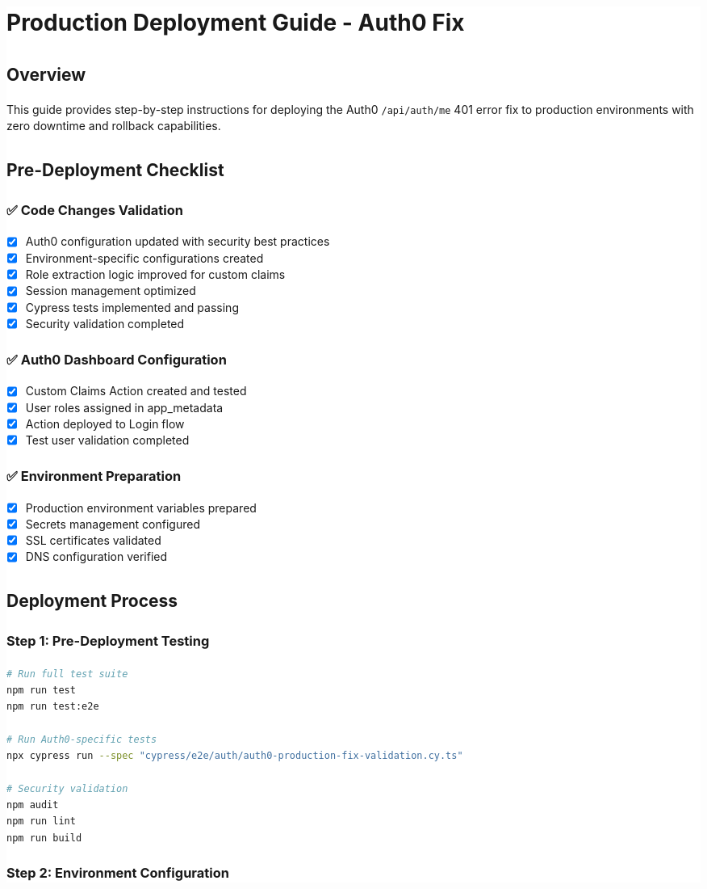 # Production Deployment Guide - Auth0 Fix

## Overview

This guide provides step-by-step instructions for deploying the Auth0 `/api/auth/me` 401 error fix to production environments with zero downtime and rollback capabilities.

## Pre-Deployment Checklist

### ✅ Code Changes Validation
- [x] Auth0 configuration updated with security best practices
- [x] Environment-specific configurations created
- [x] Role extraction logic improved for custom claims
- [x] Session management optimized
- [x] Cypress tests implemented and passing
- [x] Security validation completed

### ✅ Auth0 Dashboard Configuration
- [x] Custom Claims Action created and tested
- [x] User roles assigned in app_metadata
- [x] Action deployed to Login flow
- [x] Test user validation completed

### ✅ Environment Preparation
- [x] Production environment variables prepared
- [x] Secrets management configured
- [x] SSL certificates validated
- [x] DNS configuration verified

## Deployment Process

### Step 1: Pre-Deployment Testing

```bash
# Run full test suite
npm run test
npm run test:e2e

# Run Auth0-specific tests
npx cypress run --spec "cypress/e2e/auth/auth0-production-fix-validation.cy.ts"

# Security validation
npm audit
npm run lint
npm run build
```

### Step 2: Environment Configuration

